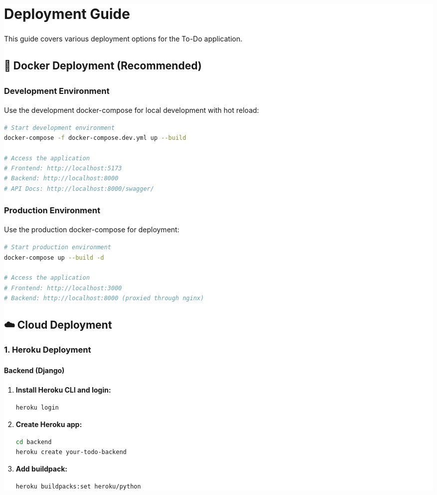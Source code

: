 # Deployment Guide

This guide covers various deployment options for the To-Do application.

## 🐳 Docker Deployment (Recommended)

### Development Environment

Use the development docker-compose for local development with hot reload:

```bash
# Start development environment
docker-compose -f docker-compose.dev.yml up --build

# Access the application
# Frontend: http://localhost:5173
# Backend: http://localhost:8000
# API Docs: http://localhost:8000/swagger/
```

### Production Environment

Use the production docker-compose for deployment:

```bash
# Start production environment
docker-compose up --build -d

# Access the application
# Frontend: http://localhost:3000
# Backend: http://localhost:8000 (proxied through nginx)
```

## ☁️ Cloud Deployment

### 1. Heroku Deployment

#### Backend (Django)

1. **Install Heroku CLI and login:**
   ```bash
   heroku login
   ```

2. **Create Heroku app:**
   ```bash
   cd backend
   heroku create your-todo-backend
   ```

3. **Add buildpack:**
   ```bash
   heroku buildpacks:set heroku/python
   ```
